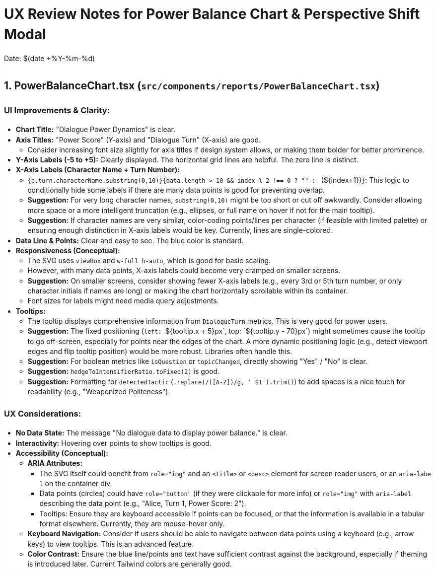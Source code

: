 # UX Review Notes for Power Balance Chart & Perspective Shift Modal

Date: $(date +%Y-%m-%d)

## 1. PowerBalanceChart.tsx (`src/components/reports/PowerBalanceChart.tsx`)

### UI Improvements & Clarity:
*   **Chart Title:** "Dialogue Power Dynamics" is clear.
*   **Axis Titles:** "Power Score" (Y-axis) and "Dialogue Turn" (X-axis) are good.
    *   Consider increasing font size slightly for axis titles if design system allows, or making them bolder for better prominence.
*   **Y-Axis Labels (-5 to +5):** Clearly displayed. The horizontal grid lines are helpful. The zero line is distinct.
*   **X-Axis Labels (Character Name + Turn Number):**
    *   `{p.turn.characterName.substring(0,10)}{data.length > 10 && index % 2 !== 0 ? "" : ` (${index+1})`}`: This logic to conditionally hide some labels if there are many data points is good for preventing overlap.
    *   **Suggestion:** For very long character names, `substring(0,10)` might be too short or cut off awkwardly. Consider allowing more space or a more intelligent truncation (e.g., ellipses, or full name on hover if not for the main tooltip).
    *   **Suggestion:** If character names are very similar, color-coding points/lines per character (if feasible with limited palette) or ensuring enough distinction in X-axis labels would be key. Currently, lines are single-colored.
*   **Data Line & Points:** Clear and easy to see. The blue color is standard.
*   **Responsiveness (Conceptual):**
    *   The SVG uses `viewBox` and `w-full h-auto`, which is good for basic scaling.
    *   However, with many data points, X-axis labels could become very cramped on smaller screens.
    *   **Suggestion:** On smaller screens, consider showing fewer X-axis labels (e.g., every 3rd or 5th turn number, or only character initials if names are long) or making the chart horizontally scrollable within its container.
    *   Font sizes for labels might need media query adjustments.
*   **Tooltips:**
    *   The tooltip displays comprehensive information from `DialogueTurn` metrics. This is very good for power users.
    *   **Suggestion:** The fixed positioning (`left: `${tooltip.x + 5}px`, top: `${tooltip.y - 70}px`) might sometimes cause the tooltip to go off-screen, especially for points near the edges of the chart. A more dynamic positioning logic (e.g., detect viewport edges and flip tooltip position) would be more robust. Libraries often handle this.
    *   **Suggestion:** For boolean metrics like `isQuestion` or `topicChanged`, directly showing "Yes" / "No" is clear.
    *   **Suggestion:** `hedgeToIntensifierRatio.toFixed(2)` is good.
    *   **Suggestion:** Formatting for `detectedTactic` (`.replace(/([A-Z])/g, ' $1').trim()`) to add spaces is a nice touch for readability (e.g., "Weaponized Politeness").

### UX Considerations:
*   **No Data State:** The message "No dialogue data to display power balance." is clear.
*   **Interactivity:** Hovering over points to show tooltips is good.
*   **Accessibility (Conceptual):**
    *   **ARIA Attributes:**
        *   The SVG itself could benefit from `role="img"` and an `<title>` or `<desc>` element for screen reader users, or an `aria-label` on the container div.
        *   Data points (circles) could have `role="button"` (if they were clickable for more info) or `role="img"` with `aria-label` describing the data point (e.g., "Alice, Turn 1, Power Score: 2").
        *   Tooltips: Ensure they are keyboard accessible if points can be focused, or that the information is available in a tabular format elsewhere. Currently, they are mouse-hover only.
    *   **Keyboard Navigation:** Consider if users should be able to navigate between data points using a keyboard (e.g., arrow keys) to view tooltips. This is an advanced feature.
    *   **Color Contrast:** Ensure the blue line/points and text have sufficient contrast against the background, especially if theming is introduced later. Current Tailwind colors are generally good.
